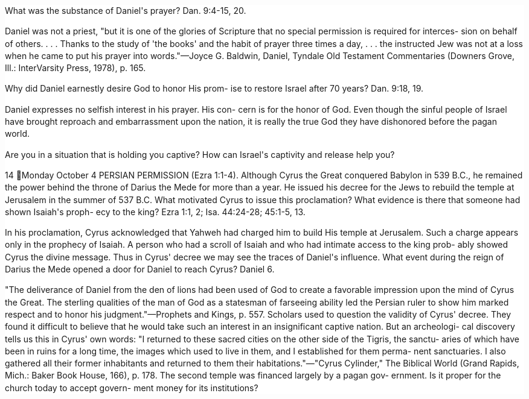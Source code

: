    What was the substance of Daniel's prayer? Dan. 9:4-15,
20.


   Daniel was not a priest, "but it is one of the glories of
Scripture that no special permission is required for interces-
sion on behalf of others. . . . Thanks to the study of 'the books'
and the habit of prayer three times a day, . . . the instructed
Jew was not at a loss when he came to put his prayer into
words."—Joyce G. Baldwin, Daniel, Tyndale Old Testament
Commentaries (Downers Grove, Ill.: InterVarsity Press, 1978),
p. 165.

   Why did Daniel earnestly desire God to honor His prom-
ise to restore Israel after 70 years? Dan. 9:18, 19.


   Daniel expresses no selfish interest in his prayer. His con-
cern is for the honor of God. Even though the sinful people of
Israel have brought reproach and embarrassment upon the
nation, it is really the true God they have dishonored before
the pagan world.

  Are you in a situation that is holding you captive? How
can Israel's captivity and release help you?

14
Monday                                          October 4
PERSIAN PERMISSION (Ezra 1:1-4).
   Although Cyrus the Great conquered Babylon in 539 B.C.,
he remained the power behind the throne of Darius the Mede
for more than a year. He issued his decree for the Jews to
rebuild the temple at Jerusalem in the summer of 537 B.C.
  What motivated Cyrus to issue this proclamation? What
evidence is there that someone had shown Isaiah's proph-
ecy to the king? Ezra 1:1, 2; Isa. 44:24-28; 45:1-5, 13.

   In his proclamation, Cyrus acknowledged that Yahweh had
charged him to build His temple at Jerusalem. Such a charge
appears only in the prophecy of Isaiah. A person who had a
scroll of Isaiah and who had intimate access to the king prob-
ably showed Cyrus the divine message. Thus in Cyrus' decree
we may see the traces of Daniel's influence.
  What event during the reign of Darius the Mede opened a
door for Daniel to reach Cyrus? Daniel 6.

   "The deliverance of Daniel from the den of lions had been
used of God to create a favorable impression upon the mind
of Cyrus the Great. The sterling qualities of the man of God as
a statesman of farseeing ability led the Persian ruler to show
him marked respect and to honor his judgment."—Prophets
and Kings, p. 557.
   Scholars used to question the validity of Cyrus' decree.
They found it difficult to believe that he would take such an
interest in an insignificant captive nation. But an archeologi-
cal discovery tells us this in Cyrus' own words: "I returned to
these sacred cities on the other side of the Tigris, the sanctu-
aries of which have been in ruins for a long time, the images
which used to live in them, and I established for them perma-
nent sanctuaries. I also gathered all their former inhabitants
and returned to them their habitations."—"Cyrus Cylinder,"
The Biblical World (Grand Rapids, Mich.: Baker Book House,
166), p. 178.
  The second temple was financed largely by a pagan gov-
ernment. Is it proper for the church today to accept govern-
ment money for its institutions?
